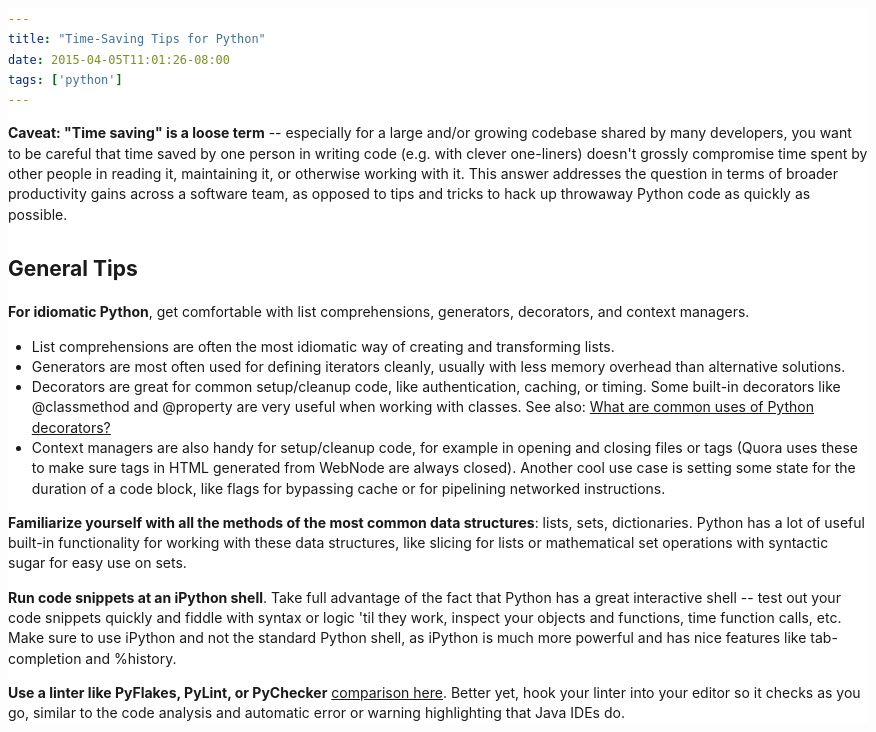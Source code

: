 ```yaml
---
title: "Time-Saving Tips for Python"
date: 2015-04-05T11:01:26-08:00
tags: ['python']
---
```


**Caveat: "Time saving" is a loose term** -- especially for a large and/or
growing codebase shared by many developers, you want to be careful that time
saved by one person in writing code (e.g. with clever one-liners) doesn't
grossly compromise time spent by other people in reading it, maintaining it, or
otherwise working with it. This answer addresses the question in terms of
broader productivity gains across a software team, as opposed to tips and tricks
to hack up throwaway Python code as quickly as possible.

## General Tips

**For idiomatic Python**, get comfortable with list comprehensions, generators,
decorators, and context managers.

- List comprehensions are often the most idiomatic way of creating and
   transforming lists.
- Generators are most often used for defining iterators cleanly, usually with
   less memory overhead than alternative solutions.
- Decorators are great for common setup/cleanup code, like authentication,
   caching, or timing. Some built-in decorators like @classmethod and @property
   are very useful when working with classes. See also:
   [What are common uses of Python decorators?](http://www.quora.com/What-are-common-uses-of-Python-decorators)
- Context managers are also handy for setup/cleanup code, for example in opening
   and closing files or tags (Quora uses these to make sure tags in HTML
   generated from WebNode are always closed). Another cool use case is setting
   some state for the duration of a code block, like flags for bypassing cache
   or for pipelining networked instructions.

**Familiarize yourself with all the methods of the most common data structures**: 
lists, sets, dictionaries. Python has a lot of useful built-in
functionality for working with these data structures, like slicing for lists or
mathematical set operations with syntactic sugar for easy use on sets.

**Run code snippets at an iPython shell**. Take full advantage of the fact that
  Python has a great interactive shell -- test out your code snippets quickly
  and fiddle with syntax or logic 'til they work, inspect your objects and
  functions, time function calls, etc. Make sure to use iPython and not the
  standard Python shell, as iPython is much more powerful and has nice features
  like tab-completion and %history.

**Use a linter like PyFlakes, PyLint, or PyChecker**
[comparison here](http://stackoverflow.com/questions/1428872/pylint-pychecker-or-pyflakes). Better
yet, hook your linter into your editor so it checks as you go, similar to the
code analysis and automatic error or warning highlighting that Java IDEs do.
